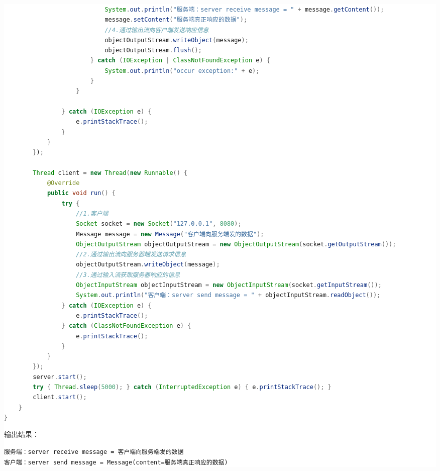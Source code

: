 ```java
                            System.out.println("服务端：server receive message = " + message.getContent());
                            message.setContent("服务端真正响应的数据");
                            //4.通过输出流向客户端发送响应信息
                            objectOutputStream.writeObject(message);
                            objectOutputStream.flush();
                        } catch (IOException | ClassNotFoundException e) {
                            System.out.println("occur exception:" + e);
                        }
                    }

                } catch (IOException e) {
                    e.printStackTrace();
                }
            }
        });
        
        Thread client = new Thread(new Runnable() {
            @Override
            public void run() {
                try {
                    //1.客户端
                    Socket socket = new Socket("127.0.0.1", 8080);
                    Message message = new Message("客户端向服务端发的数据");
                    ObjectOutputStream objectOutputStream = new ObjectOutputStream(socket.getOutputStream());
                    //2.通过输出流向服务器端发送请求信息
                    objectOutputStream.writeObject(message);
                    //3.通过输入流获取服务器响应的信息
                    ObjectInputStream objectInputStream = new ObjectInputStream(socket.getInputStream());
                    System.out.println("客户端：server send message = " + objectInputStream.readObject());
                } catch (IOException e) {
                    e.printStackTrace();
                } catch (ClassNotFoundException e) {
                    e.printStackTrace();
                }
            }
        });
        server.start();
        try { Thread.sleep(5000); } catch (InterruptedException e) { e.printStackTrace(); }
        client.start();
    }
}
```

输出结果：

```tct
服务端：server receive message = 客户端向服务端发的数据
客户端：server send message = Message(content=服务端真正响应的数据)
```
